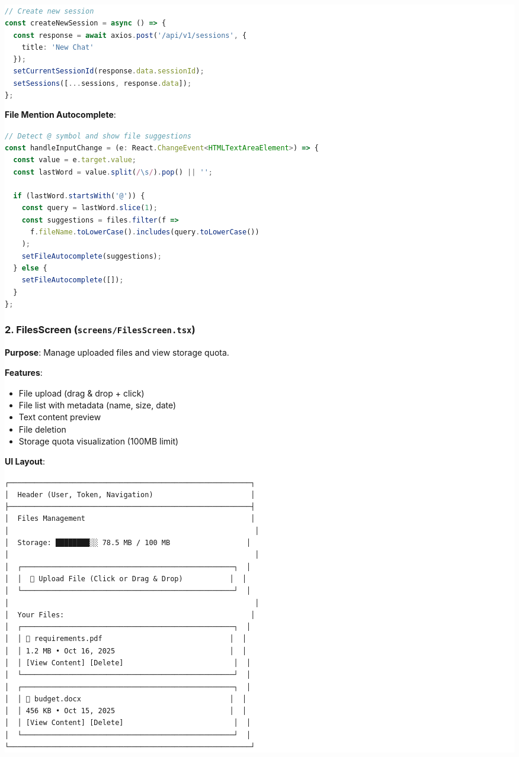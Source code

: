 ```typescript
// Create new session
const createNewSession = async () => {
  const response = await axios.post('/api/v1/sessions', {
    title: 'New Chat'
  });
  setCurrentSessionId(response.data.sessionId);
  setSessions([...sessions, response.data]);
};
```

**File Mention Autocomplete**:
```typescript
// Detect @ symbol and show file suggestions
const handleInputChange = (e: React.ChangeEvent<HTMLTextAreaElement>) => {
  const value = e.target.value;
  const lastWord = value.split(/\s/).pop() || '';
  
  if (lastWord.startsWith('@')) {
    const query = lastWord.slice(1);
    const suggestions = files.filter(f => 
      f.fileName.toLowerCase().includes(query.toLowerCase())
    );
    setFileAutocomplete(suggestions);
  } else {
    setFileAutocomplete([]);
  }
};
```

### 2. FilesScreen (`screens/FilesScreen.tsx`)

**Purpose**: Manage uploaded files and view storage quota.

**Features**:
- File upload (drag & drop + click)
- File list with metadata (name, size, date)
- Text content preview
- File deletion
- Storage quota visualization (100MB limit)

**UI Layout**:
```
┌─────────────────────────────────────────────────────────┐
│  Header (User, Token, Navigation)                       │
├─────────────────────────────────────────────────────────┤
│  Files Management                                       │
│                                                          │
│  Storage: ████████░░ 78.5 MB / 100 MB                  │
│                                                          │
│  ┌──────────────────────────────────────────────────┐  │
│  │  📁 Upload File (Click or Drag & Drop)           │  │
│  └──────────────────────────────────────────────────┘  │
│                                                          │
│  Your Files:                                            │
│  ┌──────────────────────────────────────────────────┐  │
│  │ 📄 requirements.pdf                              │  │
│  │ 1.2 MB • Oct 16, 2025                           │  │
│  │ [View Content] [Delete]                          │  │
│  └──────────────────────────────────────────────────┘  │
│  ┌──────────────────────────────────────────────────┐  │
│  │ 📄 budget.docx                                   │  │
│  │ 456 KB • Oct 15, 2025                           │  │
│  │ [View Content] [Delete]                          │  │
│  └──────────────────────────────────────────────────┘  │
└─────────────────────────────────────────────────────────┘
```